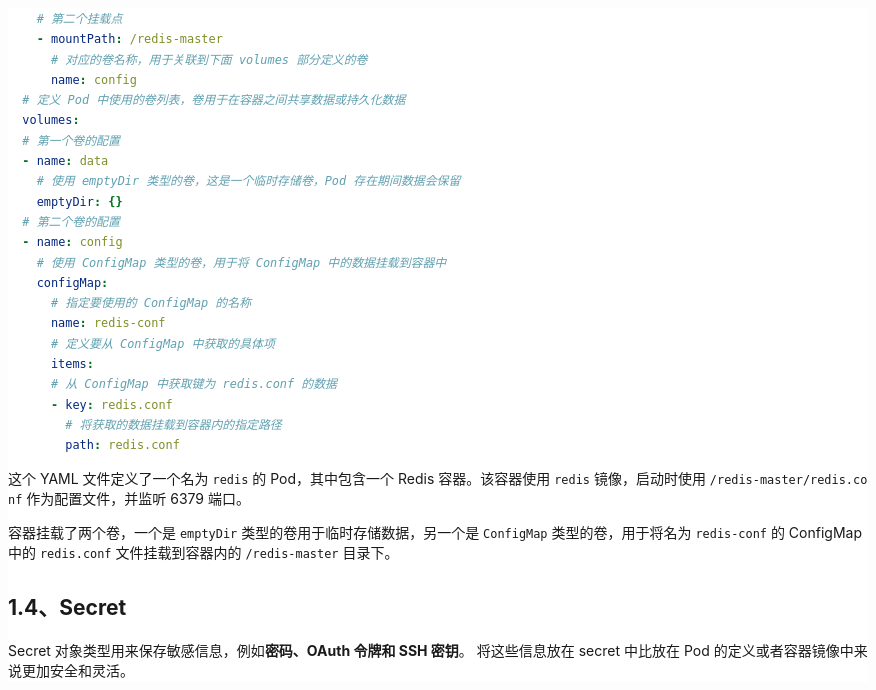 ```yaml
    # 第二个挂载点
    - mountPath: /redis-master
      # 对应的卷名称，用于关联到下面 volumes 部分定义的卷
      name: config
  # 定义 Pod 中使用的卷列表，卷用于在容器之间共享数据或持久化数据
  volumes:
  # 第一个卷的配置
  - name: data
    # 使用 emptyDir 类型的卷，这是一个临时存储卷，Pod 存在期间数据会保留
    emptyDir: {}
  # 第二个卷的配置
  - name: config
    # 使用 ConfigMap 类型的卷，用于将 ConfigMap 中的数据挂载到容器中
    configMap:
      # 指定要使用的 ConfigMap 的名称
      name: redis-conf
      # 定义要从 ConfigMap 中获取的具体项
      items:
      # 从 ConfigMap 中获取键为 redis.conf 的数据
      - key: redis.conf
        # 将获取的数据挂载到容器内的指定路径
        path: redis.conf
```

这个 YAML 文件定义了一个名为 `redis` 的 Pod，其中包含一个 Redis 容器。该容器使用 `redis` 镜像，启动时使用 `/redis-master/redis.conf` 作为配置文件，并监听 6379 端口。

容器挂载了两个卷，一个是 `emptyDir` 类型的卷用于临时存储数据，另一个是 `ConfigMap` 类型的卷，用于将名为 `redis-conf` 的 ConfigMap 中的 `redis.conf` 文件挂载到容器内的 `/redis-master` 目录下。







## 1.4、Secret

Secret 对象类型用来保存敏感信息，例如**密码、OAuth 令牌和 SSH 密钥**。 将这些信息放在 secret 中比放在 Pod 的定义或者容器镜像中来说更加安全和灵活。































